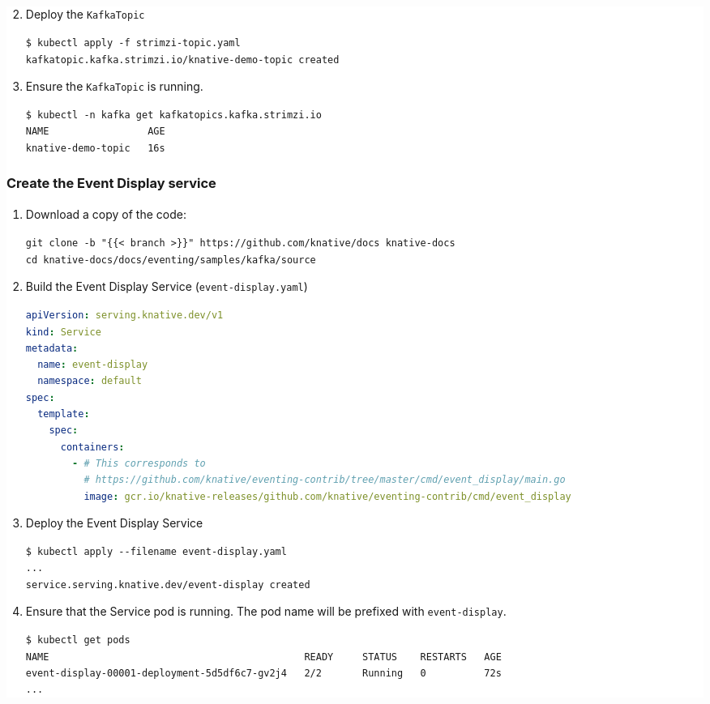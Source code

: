 2. Deploy the `KafkaTopic`

   ```shell
   $ kubectl apply -f strimzi-topic.yaml
   kafkatopic.kafka.strimzi.io/knative-demo-topic created
   ```

3. Ensure the `KafkaTopic` is running.

   ```shell
   $ kubectl -n kafka get kafkatopics.kafka.strimzi.io
   NAME                 AGE
   knative-demo-topic   16s
   ```

### Create the Event Display service

1. Download a copy of the code:

   ```shell
   git clone -b "{{< branch >}}" https://github.com/knative/docs knative-docs
   cd knative-docs/docs/eventing/samples/kafka/source
   ```

2. Build the Event Display Service (`event-display.yaml`)

   ```yaml
   apiVersion: serving.knative.dev/v1
   kind: Service
   metadata:
     name: event-display
     namespace: default
   spec:
     template:
       spec:
         containers:
           - # This corresponds to
             # https://github.com/knative/eventing-contrib/tree/master/cmd/event_display/main.go
             image: gcr.io/knative-releases/github.com/knative/eventing-contrib/cmd/event_display
   ```

1. Deploy the Event Display Service

   ```
   $ kubectl apply --filename event-display.yaml
   ...
   service.serving.knative.dev/event-display created
   ```

1. Ensure that the Service pod is running. The pod name will be prefixed with
   `event-display`.
   ```
   $ kubectl get pods
   NAME                                            READY     STATUS    RESTARTS   AGE
   event-display-00001-deployment-5d5df6c7-gv2j4   2/2       Running   0          72s
   ...
   ```
